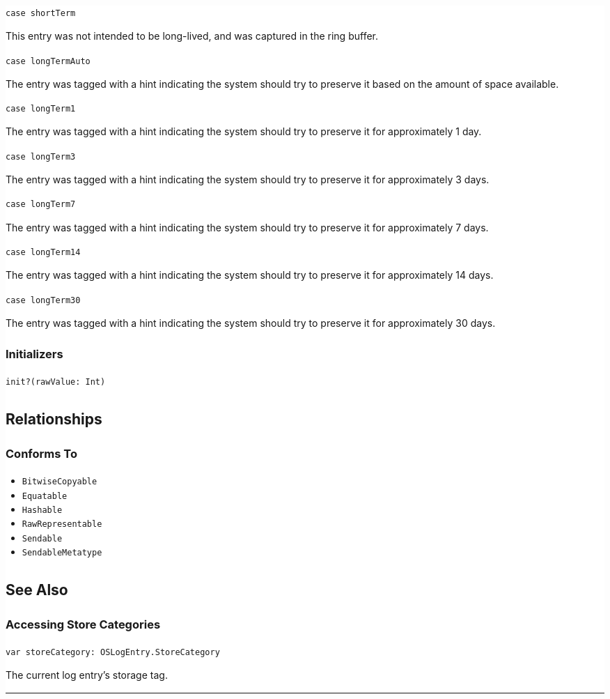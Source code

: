 `case shortTerm`

This entry was not intended to be long-lived, and was captured in the ring buffer.

`case longTermAuto`

The entry was tagged with a hint indicating the system should try to preserve it based on the amount of space available.

`case longTerm1`

The entry was tagged with a hint indicating the system should try to preserve it for approximately 1 day.

`case longTerm3`

The entry was tagged with a hint indicating the system should try to preserve it for approximately 3 days.

`case longTerm7`

The entry was tagged with a hint indicating the system should try to preserve it for approximately 7 days.

`case longTerm14`

The entry was tagged with a hint indicating the system should try to preserve it for approximately 14 days.

`case longTerm30`

The entry was tagged with a hint indicating the system should try to preserve it for approximately 30 days.

### Initializers

`init?(rawValue: Int)`

## Relationships

### Conforms To

- `BitwiseCopyable`
- `Equatable`
- `Hashable`
- `RawRepresentable`
- `Sendable`
- `SendableMetatype`

## See Also

### Accessing Store Categories

`var storeCategory: OSLogEntry.StoreCategory`

The current log entry’s storage tag.

---